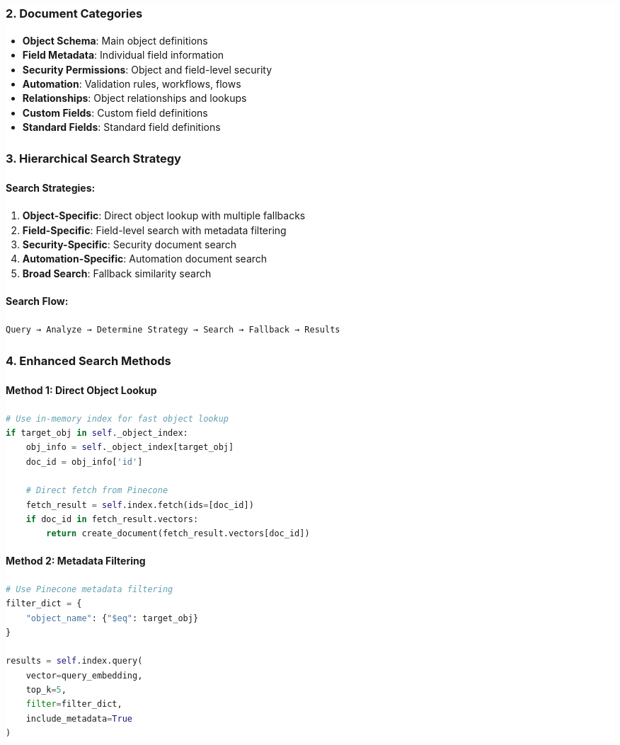 ### 2. Document Categories

- **Object Schema**: Main object definitions
- **Field Metadata**: Individual field information
- **Security Permissions**: Object and field-level security
- **Automation**: Validation rules, workflows, flows
- **Relationships**: Object relationships and lookups
- **Custom Fields**: Custom field definitions
- **Standard Fields**: Standard field definitions

### 3. Hierarchical Search Strategy

#### Search Strategies:
1. **Object-Specific**: Direct object lookup with multiple fallbacks
2. **Field-Specific**: Field-level search with metadata filtering
3. **Security-Specific**: Security document search
4. **Automation-Specific**: Automation document search
5. **Broad Search**: Fallback similarity search

#### Search Flow:
```
Query → Analyze → Determine Strategy → Search → Fallback → Results
```

### 4. Enhanced Search Methods

#### Method 1: Direct Object Lookup
```python
# Use in-memory index for fast object lookup
if target_obj in self._object_index:
    obj_info = self._object_index[target_obj]
    doc_id = obj_info['id']
    
    # Direct fetch from Pinecone
    fetch_result = self.index.fetch(ids=[doc_id])
    if doc_id in fetch_result.vectors:
        return create_document(fetch_result.vectors[doc_id])
```

#### Method 2: Metadata Filtering
```python
# Use Pinecone metadata filtering
filter_dict = {
    "object_name": {"$eq": target_obj}
}

results = self.index.query(
    vector=query_embedding,
    top_k=5,
    filter=filter_dict,
    include_metadata=True
)
```
